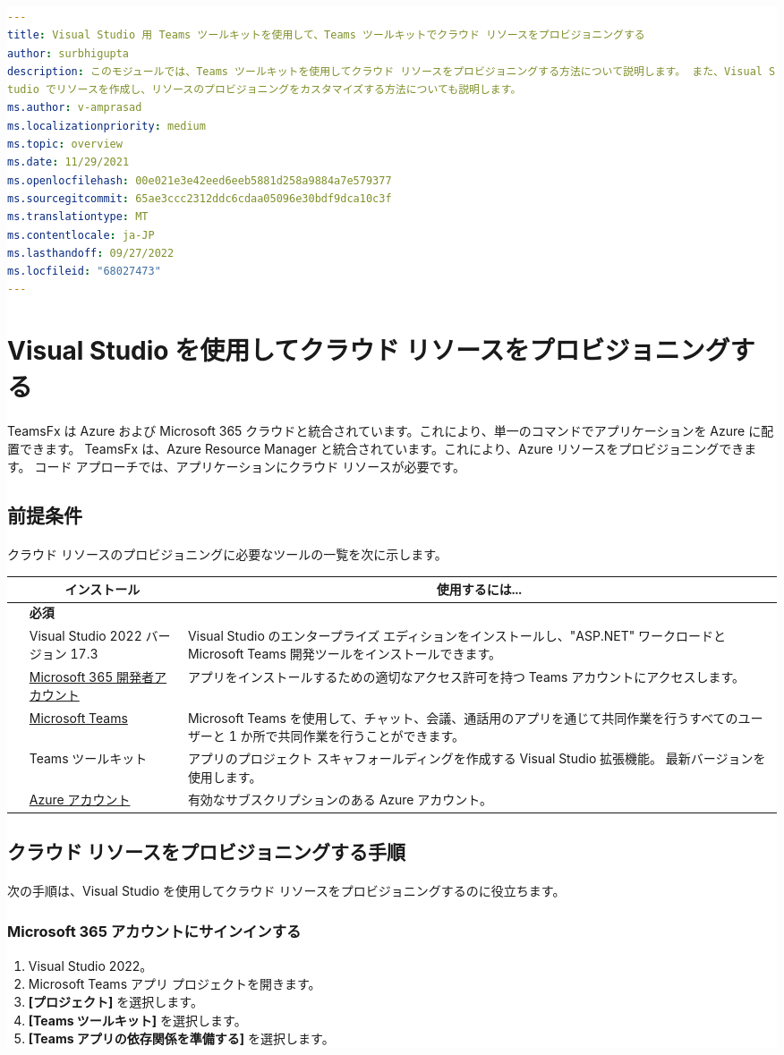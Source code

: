 ```yaml
---
title: Visual Studio 用 Teams ツールキットを使用して、Teams ツールキットでクラウド リソースをプロビジョニングする
author: surbhigupta
description: このモジュールでは、Teams ツールキットを使用してクラウド リソースをプロビジョニングする方法について説明します。 また、Visual Studio でリソースを作成し、リソースのプロビジョニングをカスタマイズする方法についても説明します。
ms.author: v-amprasad
ms.localizationpriority: medium
ms.topic: overview
ms.date: 11/29/2021
ms.openlocfilehash: 00e021e3e42eed6eeb5881d258a9884a7e579377
ms.sourcegitcommit: 65ae3ccc2312ddc6cdaa05096e30bdf9dca10c3f
ms.translationtype: MT
ms.contentlocale: ja-JP
ms.lasthandoff: 09/27/2022
ms.locfileid: "68027473"
---
```

# <a name="provision-cloud-resources-using-visual-studio"></a>Visual Studio を使用してクラウド リソースをプロビジョニングする

TeamsFx は Azure および Microsoft 365 クラウドと統合されています。これにより、単一のコマンドでアプリケーションを Azure に配置できます。 TeamsFx は、Azure Resource Manager と統合されています。これにより、Azure リソースをプロビジョニングできます。 コード アプローチでは、アプリケーションにクラウド リソースが必要です。

## <a name="prerequisites"></a>前提条件

クラウド リソースのプロビジョニングに必要なツールの一覧を次に示します。

| &nbsp; | インストール | 使用するには... |
| --- | --- | --- |
| &nbsp; | **必須** | &nbsp; |
| &nbsp; | Visual Studio 2022 バージョン 17.3 | Visual Studio のエンタープライズ エディションをインストールし、"ASP.NET" ワークロードと Microsoft Teams 開発ツールをインストールできます。 |
| &nbsp; | [Microsoft 365 開発者アカウント](https://developer.microsoft.com/en-us/microsoft-365/dev-program) | アプリをインストールするための適切なアクセス許可を持つ Teams アカウントにアクセスします。 |
| &nbsp; | [Microsoft Teams](https://www.microsoft.com/microsoft-teams/download-app) | Microsoft Teams を使用して、チャット、会議、通話用のアプリを通じて共同作業を行うすべてのユーザーと 1 か所で共同作業を行うことができます。 |
| &nbsp; | Teams ツールキット | アプリのプロジェクト スキャフォールディングを作成する Visual Studio 拡張機能。 最新バージョン​​を使用します。 |
| &nbsp; | [Azure アカウント](https://portal.azure.com/) | 有効なサブスクリプションのある Azure アカウント。 |

## <a name="steps-to-provision-cloud-resources"></a>クラウド リソースをプロビジョニングする手順

次の手順は、Visual Studio を使用してクラウド リソースをプロビジョニングするのに役立ちます。

### <a name="sign-in-to-your-microsoft-365-account"></a>Microsoft 365 アカウントにサインインする

1. Visual Studio 2022。
2. Microsoft Teams アプリ プロジェクトを開きます。
3. **[プロジェクト]** を選択します。
4. **[Teams ツールキット]** を選択します。
5. **[Teams アプリの依存関係を準備する]** を選択します。
